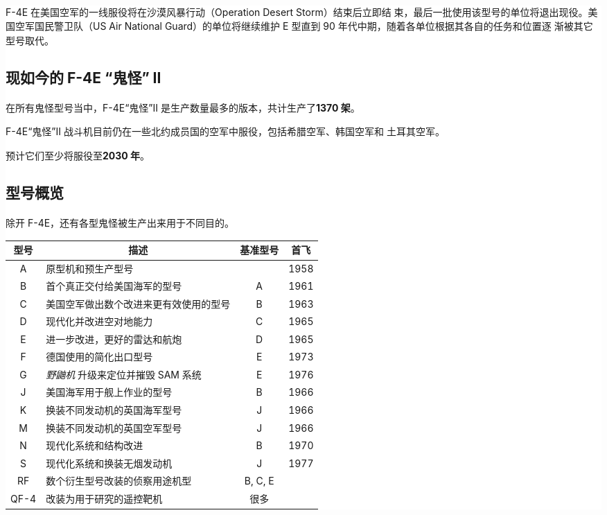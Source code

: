 F-4E 在美国空军的一线服役将在沙漠风暴行动（Operation Desert Storm）结束后立即结
束，最后一批使用该型号的单位将退出现役。美国空军国民警卫队（US Air National
Guard）的单位将继续维护 E 型直到 90 年代中期，随着各单位根据其各自的任务和位置逐
渐被其它型号取代。

## 现如今的 F-4E “鬼怪” II

在所有鬼怪型号当中，F-4E“鬼怪”II 是生产数量最多的版本，共计生产了**1370 架**。

F-4E“鬼怪”II 战斗机目前仍在一些北约成员国的空军中服役，包括希腊空军、韩国空军和
土耳其空军。

预计它们至少将服役至**2030 年**。

## 型号概览

除开 F-4E，还有各型鬼怪被生产出来用于不同目的。

| 型号 | 描述                                   | 基准型号 | 首飞 |
| :--: | -------------------------------------- | :------: | ---- |
|  A   | 原型机和预生产型号                     |          | 1958 |
|  B   | 首个真正交付给美国海军的型号           |    A     | 1961 |
|  C   | 美国空军做出数个改进来更有效使用的型号 |    B     | 1963 |
|  D   | 现代化并改进空对地能力                 |    C     | 1965 |
|  E   | 进一步改进，更好的雷达和航炮           |    D     | 1965 |
|  F   | 德国使用的简化出口型号                 |    E     | 1973 |
|  G   | _野鼬机_ 升级来定位并摧毁 SAM 系统     |    E     | 1976 |
|  J   | 美国海军用于舰上作业的型号             |    B     | 1966 |
|  K   | 换装不同发动机的英国海军型号           |    J     | 1966 |
|  M   | 换装不同发动机的英国空军型号           |    J     | 1966 |
|  N   | 现代化系统和结构改进                   |    B     | 1970 |
|  S   | 现代化系统和换装无烟发动机             |    J     | 1977 |
|  RF  | 数个衍生型号改装的侦察用途机型         | B, C, E  |      |
| QF-4 | 改装为用于研究的遥控靶机               |   很多   |      |
